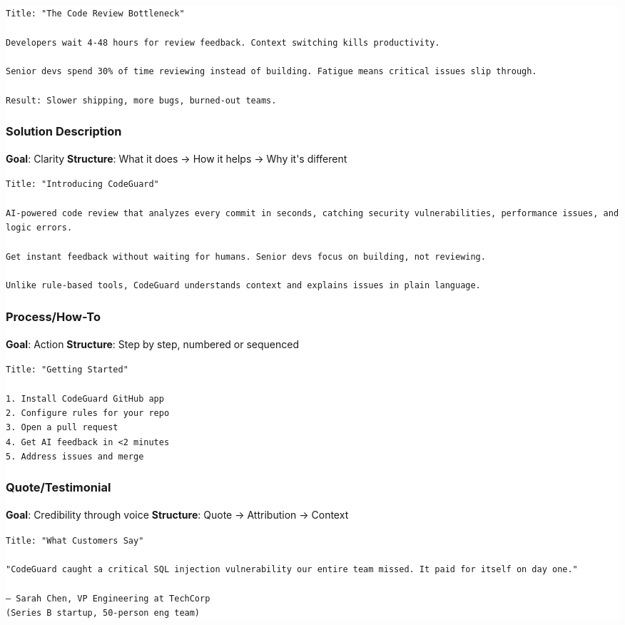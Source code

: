 ```
Title: "The Code Review Bottleneck"

Developers wait 4-48 hours for review feedback. Context switching kills productivity.

Senior devs spend 30% of time reviewing instead of building. Fatigue means critical issues slip through.

Result: Slower shipping, more bugs, burned-out teams.
```

### Solution Description
**Goal**: Clarity
**Structure**: What it does → How it helps → Why it's different

```
Title: "Introducing CodeGuard"

AI-powered code review that analyzes every commit in seconds, catching security vulnerabilities, performance issues, and logic errors.

Get instant feedback without waiting for humans. Senior devs focus on building, not reviewing.

Unlike rule-based tools, CodeGuard understands context and explains issues in plain language.
```

### Process/How-To
**Goal**: Action
**Structure**: Step by step, numbered or sequenced

```
Title: "Getting Started"

1. Install CodeGuard GitHub app
2. Configure rules for your repo
3. Open a pull request
4. Get AI feedback in <2 minutes
5. Address issues and merge
```

### Quote/Testimonial
**Goal**: Credibility through voice
**Structure**: Quote → Attribution → Context

```
Title: "What Customers Say"

"CodeGuard caught a critical SQL injection vulnerability our entire team missed. It paid for itself on day one."

— Sarah Chen, VP Engineering at TechCorp
(Series B startup, 50-person eng team)
```
